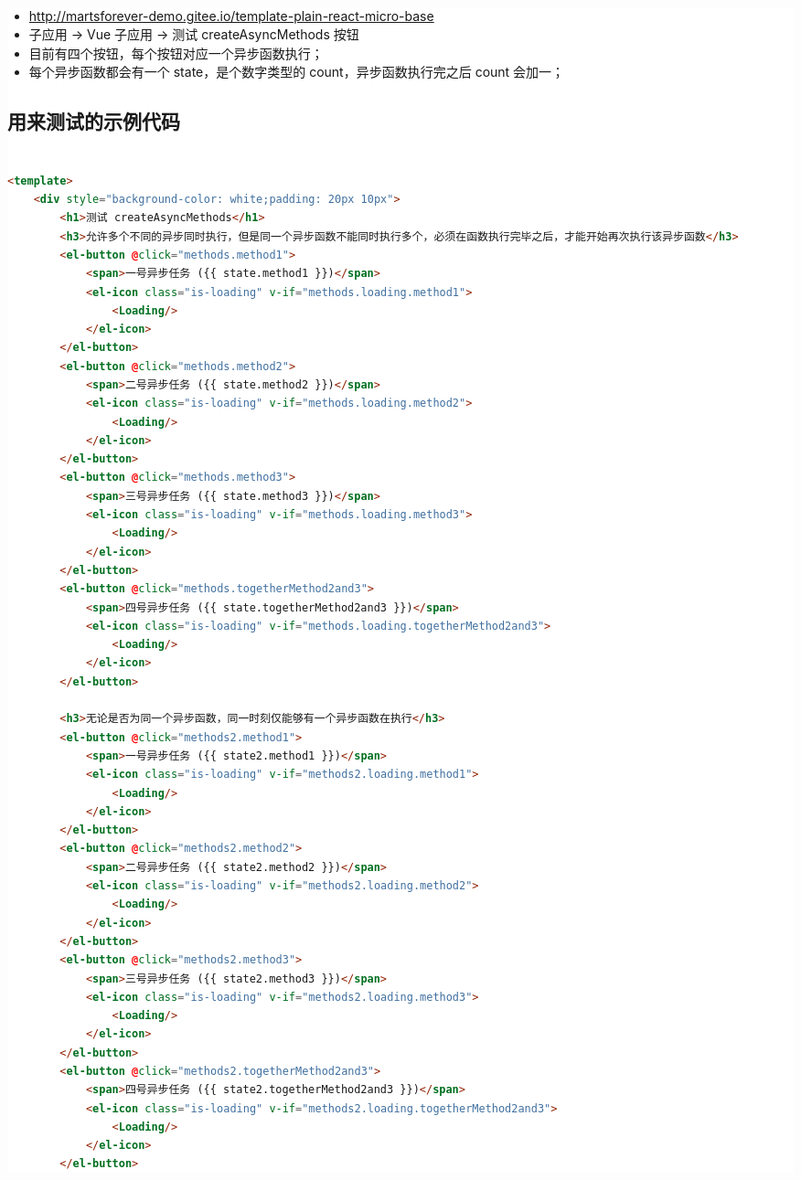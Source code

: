 - http://martsforever-demo.gitee.io/template-plain-react-micro-base
- 子应用 -> Vue 子应用 -> 测试 createAsyncMethods 按钮
- 目前有四个按钮，每个按钮对应一个异步函数执行；
- 每个异步函数都会有一个 state，是个数字类型的 count，异步函数执行完之后 count 会加一；

## 用来测试的示例代码

```html

<template>
    <div style="background-color: white;padding: 20px 10px">
        <h1>测试 createAsyncMethods</h1>
        <h3>允许多个不同的异步同时执行，但是同一个异步函数不能同时执行多个，必须在函数执行完毕之后，才能开始再次执行该异步函数</h3>
        <el-button @click="methods.method1">
            <span>一号异步任务 ({{ state.method1 }})</span>
            <el-icon class="is-loading" v-if="methods.loading.method1">
                <Loading/>
            </el-icon>
        </el-button>
        <el-button @click="methods.method2">
            <span>二号异步任务 ({{ state.method2 }})</span>
            <el-icon class="is-loading" v-if="methods.loading.method2">
                <Loading/>
            </el-icon>
        </el-button>
        <el-button @click="methods.method3">
            <span>三号异步任务 ({{ state.method3 }})</span>
            <el-icon class="is-loading" v-if="methods.loading.method3">
                <Loading/>
            </el-icon>
        </el-button>
        <el-button @click="methods.togetherMethod2and3">
            <span>四号异步任务 ({{ state.togetherMethod2and3 }})</span>
            <el-icon class="is-loading" v-if="methods.loading.togetherMethod2and3">
                <Loading/>
            </el-icon>
        </el-button>

        <h3>无论是否为同一个异步函数，同一时刻仅能够有一个异步函数在执行</h3>
        <el-button @click="methods2.method1">
            <span>一号异步任务 ({{ state2.method1 }})</span>
            <el-icon class="is-loading" v-if="methods2.loading.method1">
                <Loading/>
            </el-icon>
        </el-button>
        <el-button @click="methods2.method2">
            <span>二号异步任务 ({{ state2.method2 }})</span>
            <el-icon class="is-loading" v-if="methods2.loading.method2">
                <Loading/>
            </el-icon>
        </el-button>
        <el-button @click="methods2.method3">
            <span>三号异步任务 ({{ state2.method3 }})</span>
            <el-icon class="is-loading" v-if="methods2.loading.method3">
                <Loading/>
            </el-icon>
        </el-button>
        <el-button @click="methods2.togetherMethod2and3">
            <span>四号异步任务 ({{ state2.togetherMethod2and3 }})</span>
            <el-icon class="is-loading" v-if="methods2.loading.togetherMethod2and3">
                <Loading/>
            </el-icon>
        </el-button>

```